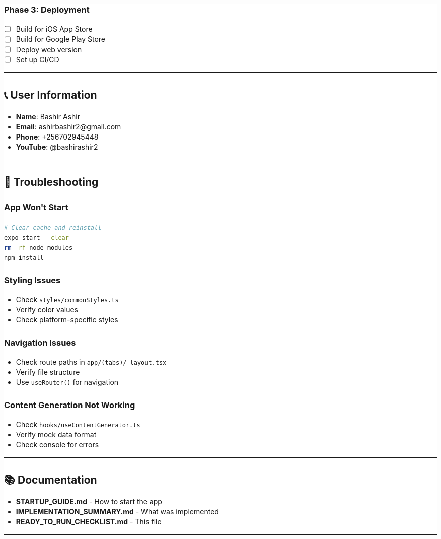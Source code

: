 ### Phase 3: Deployment
- [ ] Build for iOS App Store
- [ ] Build for Google Play Store
- [ ] Deploy web version
- [ ] Set up CI/CD

---

## 📞 User Information

- **Name**: Bashir Ashir
- **Email**: ashirbashir2@gmail.com
- **Phone**: +256702945448
- **YouTube**: @bashirashir2

---

## 🐛 Troubleshooting

### App Won't Start
```bash
# Clear cache and reinstall
expo start --clear
rm -rf node_modules
npm install
```

### Styling Issues
- Check `styles/commonStyles.ts`
- Verify color values
- Check platform-specific styles

### Navigation Issues
- Check route paths in `app/(tabs)/_layout.tsx`
- Verify file structure
- Use `useRouter()` for navigation

### Content Generation Not Working
- Check `hooks/useContentGenerator.ts`
- Verify mock data format
- Check console for errors

---

## 📚 Documentation

- **STARTUP_GUIDE.md** - How to start the app
- **IMPLEMENTATION_SUMMARY.md** - What was implemented
- **READY_TO_RUN_CHECKLIST.md** - This file

---